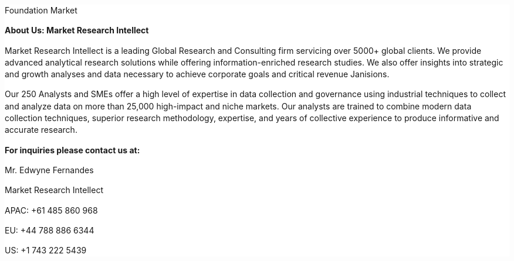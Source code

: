 Foundation Market</a></span></p><p><strong><span class="font-[700]">About Us: Market Research Intellect</span></strong></p><p><span class="">Market Research Intellect is a leading Global Research and Consulting firm servicing over 5000+ global clients. We provide advanced analytical research solutions while offering information-enriched research studies.&nbsp;</span>We also offer insights into strategic and growth analyses and data necessary to achieve corporate goals and critical revenue Janisions.</p><p><span class="">Our 250 Analysts and SMEs offer a high level of expertise in data collection and governance using industrial techniques to collect and analyze data on more than 25,000 high-impact and niche markets. Our analysts are trained to combine modern data collection techniques, superior research methodology, expertise, and years of collective experience to produce informative and accurate research.</span></p><p><strong>For inquiries please contact us at:</strong></p><p>Mr. Edwyne Fernandes</p><p>Market Research Intellect</p><p>APAC: +61 485 860 968</p><p>EU: +44 788 886 6344</p><p>US: +1 743 222 5439</p>

